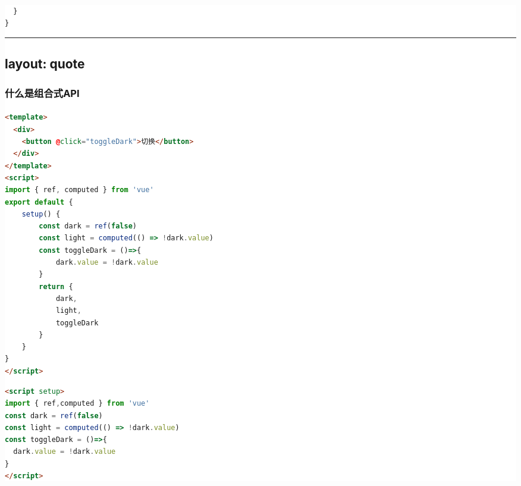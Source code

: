 ```js {monaco}
  }
}
```
</div>

<Ep1 m="l-10" v-click />

</div>



---
layout: quote
---

### 什么是组合式API

<div w="200" flex="~" text="xl">

<div m="r-4" v-click>

```html {monaco}
<template>
  <div>
    <button @click="toggleDark">切换</button>
  </div>
</template>
<script>
import { ref, computed } from 'vue'
export default {
	setup() {
		const dark = ref(false)
		const light = computed(() => !dark.value)
		const toggleDark = ()=>{
			dark.value = !dark.value
		}
		return {
			dark,
			light,
			toggleDark
		}
	}
}
</script>
```
</div>


<div v-click>

```html {monaco}
<script setup>
import { ref,computed } from 'vue'
const dark = ref(false)
const light = computed(() => !dark.value)
const toggleDark = ()=>{
  dark.value = !dark.value
}
</script>
```
</div>
